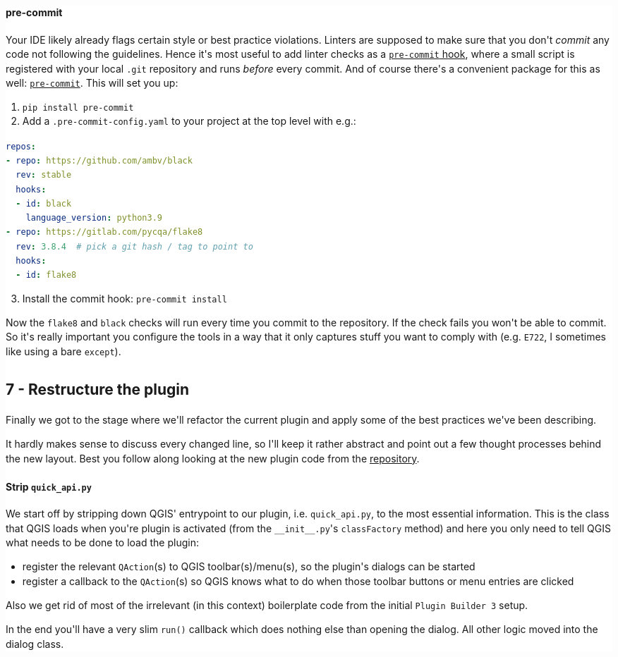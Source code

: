 #### pre-commit

Your IDE likely already flags certain style or best practice violations. Linters are supposed to make sure that you don't _commit_ any code not following the guidelines. Hence it's most useful to add linter checks as a [`pre-commit` hook](https://towardsdatascience.com/getting-started-with-python-pre-commit-hooks-28be2b2d09d5), where a small script is registered with your local `.git` repository and runs _before_ every commit. And of course there's a convenient package for this as well: [`pre-commit`](https://pre-commit.com). This will set you up:

1. `pip install pre-commit`
2. Add a `.pre-commit-config.yaml` to your project at the top level with e.g.:
```yaml
repos:
- repo: https://github.com/ambv/black
  rev: stable
  hooks:
  - id: black
    language_version: python3.9
- repo: https://gitlab.com/pycqa/flake8
  rev: 3.8.4  # pick a git hash / tag to point to
  hooks:
  - id: flake8
```
3. Install the commit hook: `pre-commit install`

Now the `flake8` and `black` checks will run every time you commit to the repository. If the check fails you won't be able to commit. So it's really important you configure the tools in a way that it only captures stuff you want to comply with (e.g. `E722`, I sometimes like using a bare `except`).

## 7 - Restructure the plugin

Finally we got to the stage where we'll refactor the current plugin and apply some of the best practices we've been describing.

It hardly makes sense to discuss every changed line, so I'll keep it rather abstract and point out a few thought processes behind the new layout. Best you follow along looking at the new plugin code from the [repository](https://github.com/gis-ops/tutorials/tree/master/qgis/examples/quick_api_interactive_proper).

#### Strip `quick_api.py`

We start off by stripping down QGIS' entrypoint to our plugin, i.e. `quick_api.py`, to the most essential information. This is the class that QGIS loads when you're plugin is activated (from the `__init__.py`'s `classFactory` method) and here you only need to tell QGIS what needs to be done to load the plugin:
- register the relevant `QAction`(s) to QGIS toolbar(s)/menu(s), so the plugin's dialogs can be started
- register a callback to the `QAction`(s) so QGIS knows what to do when those toolbar buttons or menu entries are clicked

Also we get rid of most of the irrelevant (in this context) boilerplate code from the initial `Plugin Builder 3` setup.

In the end you'll have a very slim `run()` callback which does nothing else than opening the dialog. All other logic moved into the dialog class.
